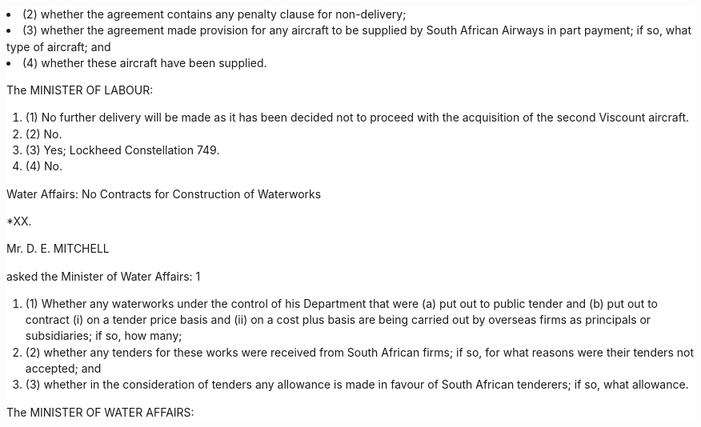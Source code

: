 <li>(2) whether the agreement contains any penalty clause for non-delivery;</li>

<li>(3) whether the agreement made provision for any aircraft to be supplied by South African Airways in part payment; if so, what type of aircraft; and</li>

<li>(4) whether these aircraft have been supplied.</li>

</ol>

</question>

<answer by="#minister_of_labour" to="#raw">

<p>The MINISTER OF LABOUR:</p>

<ol>

<li>(1) No further delivery will be made as it has been decided not to proceed with the acquisition of the second Viscount aircraft.</li>

<li>(2) No.</li>

<li>(3) Yes; Lockheed Constellation 749.</li>

<li>(4) No.</li>

</ol>

</answer>

</oralStatements>

<oralStatements>

<heading>Water Affairs: No Contracts for Construction of Waterworks</heading>

<question by="#mitchell" to="#minister_of_water_affairs">

<num>*XX.</num>

<from>Mr. D. E. MITCHELL</from>

<p>asked the Minister of Water Affairs: 1</p>

<ol>

<li>(1) Whether any waterworks under the control of his Department that were (a) put out to public tender and (b) put out to contract (i) on a tender price basis and (ii) on a cost plus basis are being carried out by overseas firms as principals or subsidiaries; if so, how many;</li>

<li>(2) whether any tenders for these works were received from South African firms; if so, for what reasons were their tenders not accepted; and</li>

<li>(3) whether in the consideration of tenders any allowance is made in favour of South African tenderers; if so, what allowance.</li>

</ol>

</question>

<answer by="#minister_of_water_affairs" to="#mitchell">

<from>The MINISTER OF WATER AFFAIRS:</from>
